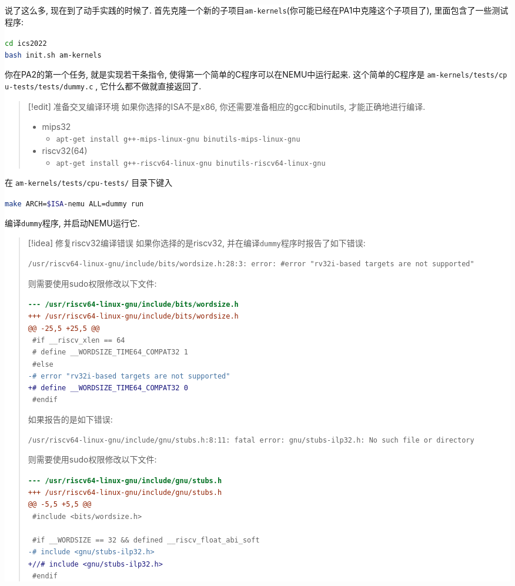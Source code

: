 说了这么多, 现在到了动手实践的时候了. 首先克隆一个新的子项目`am-kernels`(你可能已经在PA1中克隆这个子项目了), 里面包含了一些测试程序:

```bash
cd ics2022
bash init.sh am-kernels
```

你在PA2的第一个任务, 就是实现若干条指令, 使得第一个简单的C程序可以在NEMU中运行起来. 这个简单的C程序是 `am-kernels/tests/cpu-tests/tests/dummy.c` , 它什么都不做就直接返回了.

>[!edit] 准备交叉编译环境
>如果你选择的ISA不是x86, 你还需要准备相应的gcc和binutils, 才能正确地进行编译.
>
>-   mips32
> 	   -   `apt-get install g++-mips-linux-gnu binutils-mips-linux-gnu`
>-   riscv32(64)
> 	   -   `apt-get install g++-riscv64-linux-gnu binutils-riscv64-linux-gnu`

在 `am-kernels/tests/cpu-tests/` 目录下键入

```bash
make ARCH=$ISA-nemu ALL=dummy run
```

编译`dummy`程序, 并启动NEMU运行它.

>[!idea] 修复riscv32编译错误
>如果你选择的是riscv32, 并在编译`dummy`程序时报告了如下错误:
>
>```
>/usr/riscv64-linux-gnu/include/bits/wordsize.h:28:3: error: #error "rv32i-based targets are not supported"
>```
>
>则需要使用sudo权限修改以下文件:
>
>```diff
>--- /usr/riscv64-linux-gnu/include/bits/wordsize.h
>+++ /usr/riscv64-linux-gnu/include/bits/wordsize.h
>@@ -25,5 +25,5 @@
>  #if __riscv_xlen == 64
>  # define __WORDSIZE_TIME64_COMPAT32 1
>  #else
>-# error "rv32i-based targets are not supported"
>+# define __WORDSIZE_TIME64_COMPAT32 0
>  #endif
>```
>
>如果报告的是如下错误:
>
>```
>/usr/riscv64-linux-gnu/include/gnu/stubs.h:8:11: fatal error: gnu/stubs-ilp32.h: No such file or directory
>```
>
>则需要使用sudo权限修改以下文件:
>
>```diff
>--- /usr/riscv64-linux-gnu/include/gnu/stubs.h
>+++ /usr/riscv64-linux-gnu/include/gnu/stubs.h
>@@ -5,5 +5,5 @@
>  #include <bits/wordsize.h>
>
>  #if __WORDSIZE == 32 && defined __riscv_float_abi_soft
>-# include <gnu/stubs-ilp32.h>
>+//# include <gnu/stubs-ilp32.h>
>  #endif